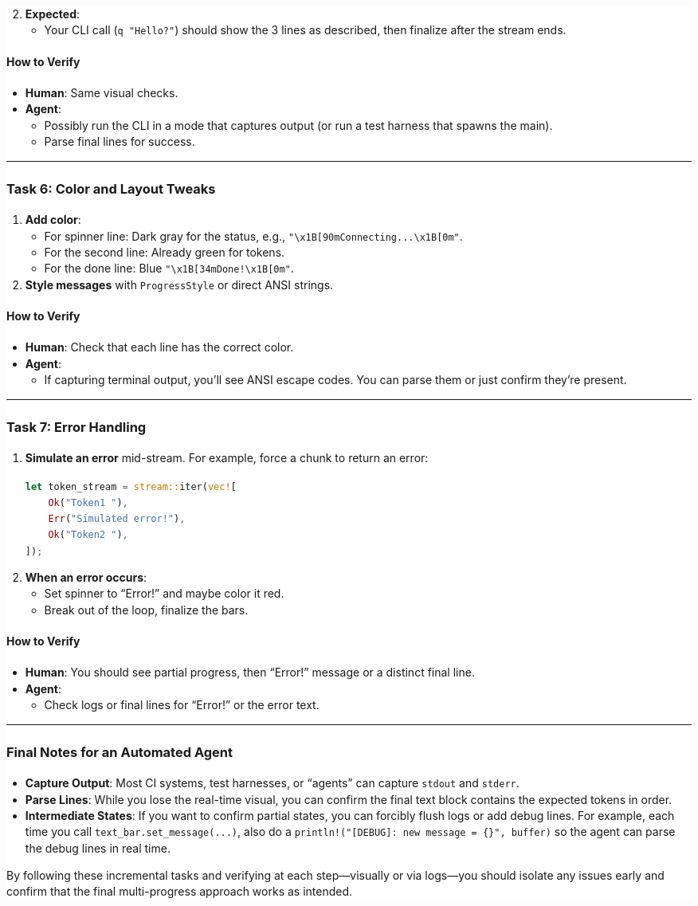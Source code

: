 2. **Expected**:  
   - Your CLI call (`q "Hello?"`) should show the 3 lines as described, then finalize after the stream ends.

#### **How to Verify**  
- **Human**: Same visual checks.  
- **Agent**:  
  - Possibly run the CLI in a mode that captures output (or run a test harness that spawns the main).  
  - Parse final lines for success.

---

### **Task 6: Color and Layout Tweaks**

1. **Add color**:
   - For spinner line: Dark gray for the status, e.g., `"\x1B[90mConnecting...\x1B[0m"`.
   - For the second line: Already green for tokens.  
   - For the done line: Blue `"\x1B[34mDone!\x1B[0m"`.
2. **Style messages** with `ProgressStyle` or direct ANSI strings.

#### **How to Verify**  
- **Human**: Check that each line has the correct color.  
- **Agent**:  
  - If capturing terminal output, you’ll see ANSI escape codes. You can parse them or just confirm they’re present.

---

### **Task 7: Error Handling**  
1. **Simulate an error** mid-stream. For example, force a chunk to return an error:
   ```rust
   let token_stream = stream::iter(vec![
       Ok("Token1 "),
       Err("Simulated error!"),
       Ok("Token2 "),
   ]);
   ```
2. **When an error occurs**:
   - Set spinner to “Error!” and maybe color it red.  
   - Break out of the loop, finalize the bars.  

#### **How to Verify**  
- **Human**: You should see partial progress, then “Error!” message or a distinct final line.  
- **Agent**:  
  - Check logs or final lines for “Error!” or the error text.

---

### **Final Notes for an Automated Agent**

- **Capture Output**: Most CI systems, test harnesses, or “agents” can capture `stdout` and `stderr`.  
- **Parse Lines**: While you lose the real-time visual, you can confirm the final text block contains the expected tokens in order.  
- **Intermediate States**: If you want to confirm partial states, you can forcibly flush logs or add debug lines. For example, each time you call `text_bar.set_message(...)`, also do a `println!("[DEBUG]: new message = {}", buffer)` so the agent can parse the debug lines in real time.  

By following these incremental tasks and verifying at each step—visually or via logs—you should isolate any issues early and confirm that the final multi-progress approach works as intended.
